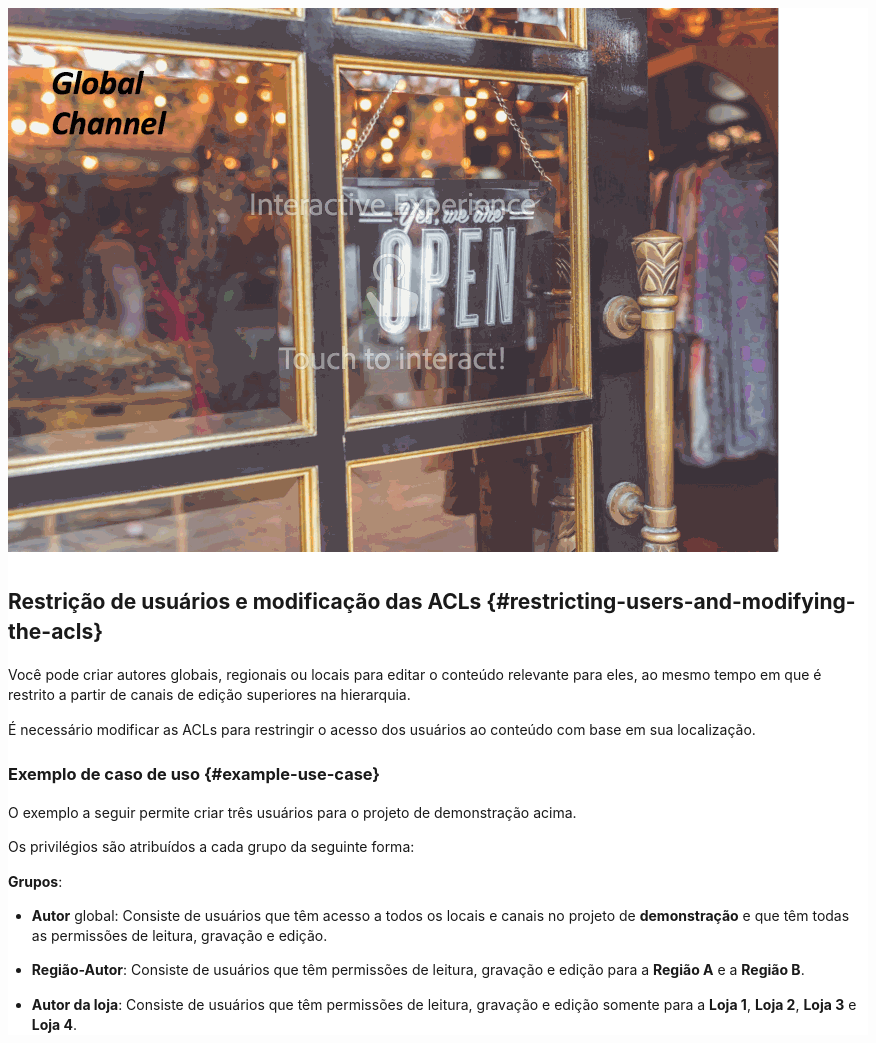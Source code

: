 ![channeldisplay2](assets/channeldisplay2.gif)

## Restrição de usuários e modificação das ACLs {#restricting-users-and-modifying-the-acls}

Você pode criar autores globais, regionais ou locais para editar o conteúdo relevante para eles, ao mesmo tempo em que é restrito a partir de canais de edição superiores na hierarquia.

É necessário modificar as ACLs para restringir o acesso dos usuários ao conteúdo com base em sua localização.

### Exemplo de caso de uso {#example-use-case}

O exemplo a seguir permite criar três usuários para o projeto de demonstração acima.

Os privilégios são atribuídos a cada grupo da seguinte forma:

**Grupos**:

* **Autor** global: Consiste de usuários que têm acesso a todos os locais e canais no projeto de **demonstração** e que têm todas as permissões de leitura, gravação e edição.

* **Região-Autor**: Consiste de usuários que têm permissões de leitura, gravação e edição para a **Região A** e a **Região B**.

* **Autor da loja**: Consiste de usuários que têm permissões de leitura, gravação e edição somente para a **Loja 1**, **Loja 2**, **Loja 3** e **Loja 4**.
